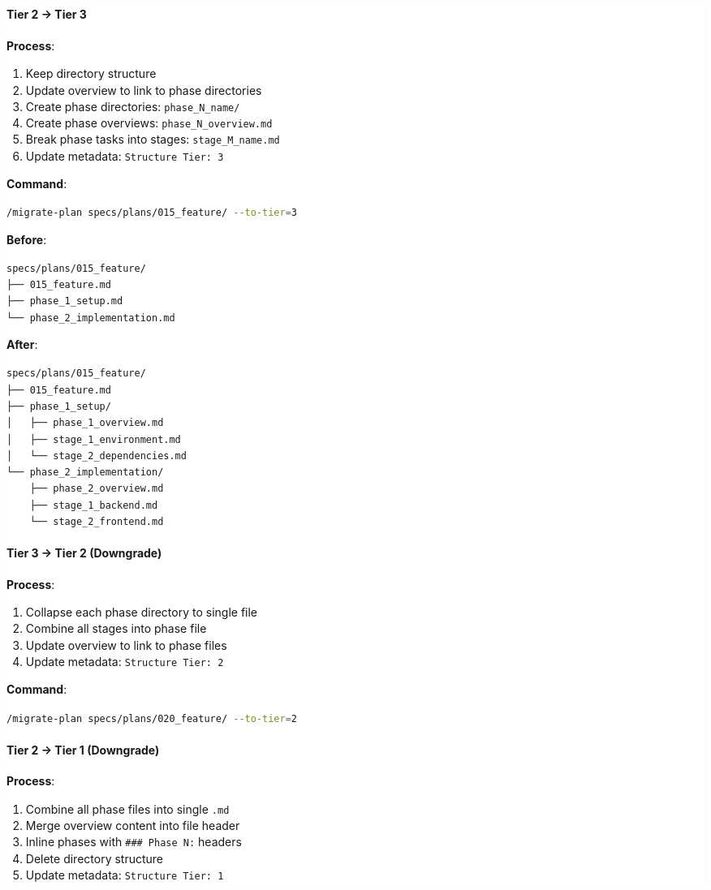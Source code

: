 #### Tier 2 → Tier 3

**Process**:
1. Keep directory structure
2. Update overview to link to phase directories
3. Create phase directories: `phase_N_name/`
4. Create phase overviews: `phase_N_overview.md`
5. Break phase tasks into stages: `stage_M_name.md`
6. Update metadata: `Structure Tier: 3`

**Command**:
```bash
/migrate-plan specs/plans/015_feature/ --to-tier=3
```

**Before**:
```
specs/plans/015_feature/
├── 015_feature.md
├── phase_1_setup.md
└── phase_2_implementation.md
```

**After**:
```
specs/plans/015_feature/
├── 015_feature.md
├── phase_1_setup/
│   ├── phase_1_overview.md
│   ├── stage_1_environment.md
│   └── stage_2_dependencies.md
└── phase_2_implementation/
    ├── phase_2_overview.md
    ├── stage_1_backend.md
    └── stage_2_frontend.md
```

#### Tier 3 → Tier 2 (Downgrade)

**Process**:
1. Collapse each phase directory to single file
2. Combine all stages into phase file
3. Update overview to link to phase files
4. Update metadata: `Structure Tier: 2`

**Command**:
```bash
/migrate-plan specs/plans/020_feature/ --to-tier=2
```

#### Tier 2 → Tier 1 (Downgrade)

**Process**:
1. Combine all phase files into single `.md`
2. Merge overview content into file header
3. Inline phases with `### Phase N:` headers
4. Delete directory structure
5. Update metadata: `Structure Tier: 1`
